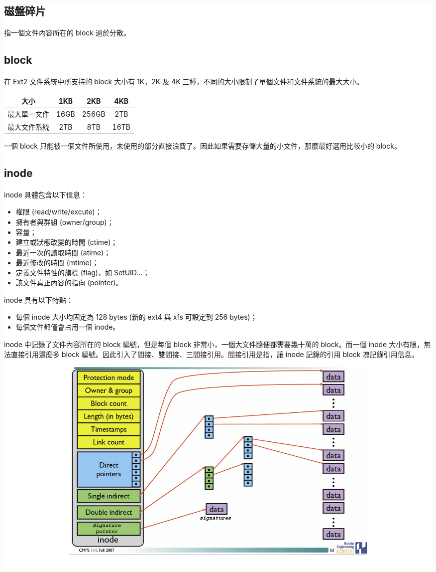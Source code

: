 ## 磁盤碎片

指一個文件內容所在的 block 過於分散。

## block

在 Ext2 文件系統中所支持的 block 大小有 1K，2K 及 4K 三種，不同的大小限制了單個文件和文件系統的最大大小。

| 大小 | 1KB | 2KB | 4KB |
| :---: | :---: | :---: | :---: |
| 最大單一文件 | 16GB | 256GB | 2TB |
| 最大文件系統 | 2TB | 8TB | 16TB |

一個 block 只能被一個文件所使用，未使用的部分直接浪費了。因此如果需要存儲大量的小文件，那麼最好選用比較小的 block。

## inode

inode 具體包含以下信息：

- 權限 (read/write/excute)；
- 擁有者與群組 (owner/group)；
- 容量；
- 建立或狀態改變的時間 (ctime)；
- 最近一次的讀取時間 (atime)；
- 最近修改的時間 (mtime)；
- 定義文件特性的旗標 (flag)，如 SetUID...；
- 該文件真正內容的指向 (pointer)。

inode 具有以下特點：

- 每個 inode 大小均固定為 128 bytes (新的 ext4 與 xfs 可設定到 256 bytes)；
- 每個文件都僅會占用一個 inode。

inode 中記錄了文件內容所在的 block 編號，但是每個 block 非常小，一個大文件隨便都需要幾十萬的 block。而一個 inode 大小有限，無法直接引用這麼多 block 編號。因此引入了間接、雙間接、三間接引用。間接引用是指，讓 inode 記錄的引用 block 塊記錄引用信息。

<div align="center"> <img src="pics/inode_with_signatures.jpg" width="600"/> </div><br>